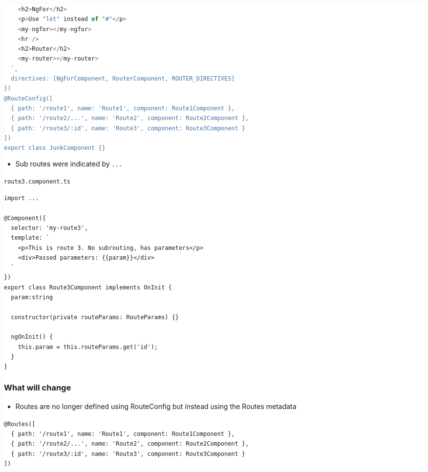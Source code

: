 ```js
    <h2>NgFor</h2>
    <p>Use "let" instead of "#"</p>
    <my-ngfor></my-ngfor>
    <hr />
    <h2>Router</h2>
    <my-router></my-router>
  `,
  directives: [NgForComponent, RouterComponent, ROUTER_DIRECTIVES]
})
@RouteConfig([
  { path: '/route1', name: 'Route1', component: Route1Component },
  { path: '/route2/...', name: 'Route2', component: Route2Component },
  { path: '/route3/:id', name: 'Route3', component: Route3Component }
])
export class JunkComponent {}
```

* Sub routes were indicated by `...`

`route3.component.ts`

```
import ...

@Component({
  selector: 'my-route3',
  template: `
    <p>This is route 3. No subrouting, has parameters</p>
    <div>Passed parameters: {{param}}</div>
  `
})
export class Route3Component implements OnInit {
  param:string

  constructor(private routeParams: RouteParams) {}

  ngOnInit() {
    this.param = this.routeParams.get('id');
  }
}
```

### What will change
* Routes are no longer defined using RouteConfig but instead using the Routes metadata

```
@Routes([
  { path: '/route1', name: 'Route1', component: Route1Component },
  { path: '/route2/...', name: 'Route2', component: Route2Component },
  { path: '/route3/:id', name: 'Route3', component: Route3Component }
])
```
